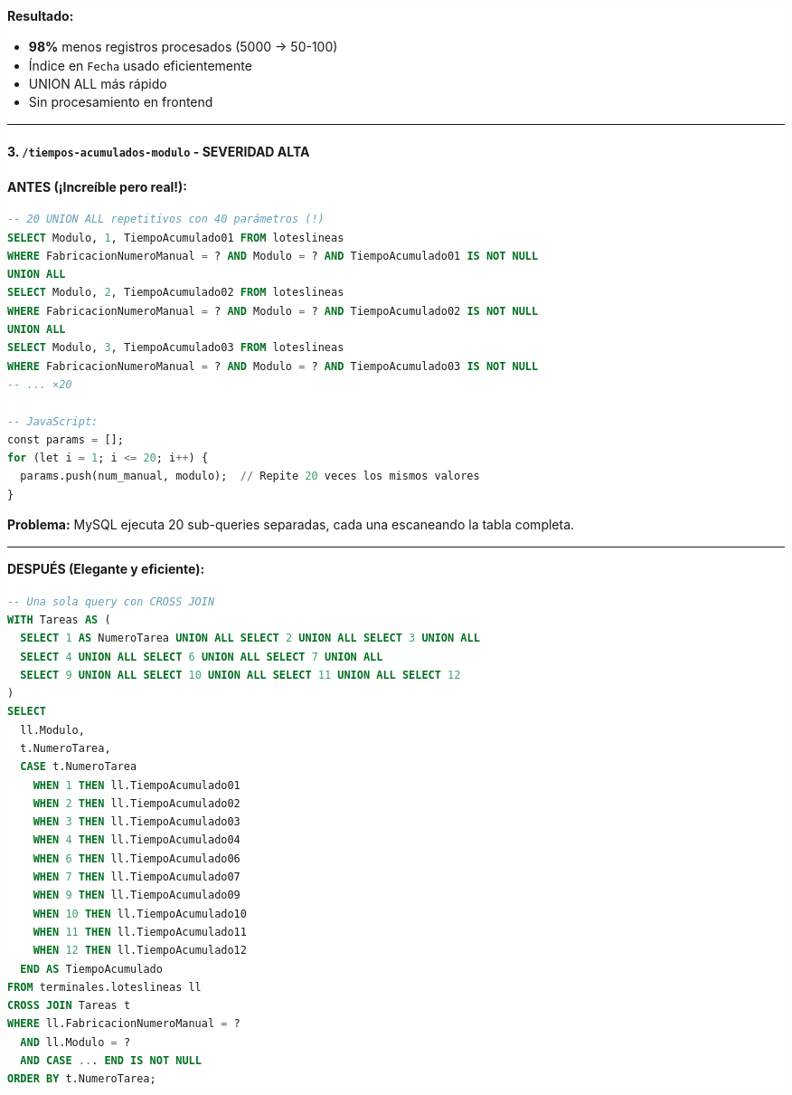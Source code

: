 **Resultado:** 
- **98%** menos registros procesados (5000 → 50-100)
- Índice en `Fecha` usado eficientemente
- UNION ALL más rápido
- Sin procesamiento en frontend

---

#### 3. `/tiempos-acumulados-modulo` - SEVERIDAD ALTA

**ANTES (¡Increíble pero real!):**
```sql
-- 20 UNION ALL repetitivos con 40 parámetros (!)
SELECT Modulo, 1, TiempoAcumulado01 FROM loteslineas 
WHERE FabricacionNumeroManual = ? AND Modulo = ? AND TiempoAcumulado01 IS NOT NULL
UNION ALL
SELECT Modulo, 2, TiempoAcumulado02 FROM loteslineas 
WHERE FabricacionNumeroManual = ? AND Modulo = ? AND TiempoAcumulado02 IS NOT NULL
UNION ALL
SELECT Modulo, 3, TiempoAcumulado03 FROM loteslineas 
WHERE FabricacionNumeroManual = ? AND Modulo = ? AND TiempoAcumulado03 IS NOT NULL
-- ... ×20

-- JavaScript:
const params = [];
for (let i = 1; i <= 20; i++) {
  params.push(num_manual, modulo);  // Repite 20 veces los mismos valores
}
```

**Problema:** MySQL ejecuta 20 sub-queries separadas, cada una escaneando la tabla completa.

---

**DESPUÉS (Elegante y eficiente):**
```sql
-- Una sola query con CROSS JOIN
WITH Tareas AS (
  SELECT 1 AS NumeroTarea UNION ALL SELECT 2 UNION ALL SELECT 3 UNION ALL
  SELECT 4 UNION ALL SELECT 6 UNION ALL SELECT 7 UNION ALL
  SELECT 9 UNION ALL SELECT 10 UNION ALL SELECT 11 UNION ALL SELECT 12
)
SELECT 
  ll.Modulo,
  t.NumeroTarea,
  CASE t.NumeroTarea
    WHEN 1 THEN ll.TiempoAcumulado01
    WHEN 2 THEN ll.TiempoAcumulado02
    WHEN 3 THEN ll.TiempoAcumulado03
    WHEN 4 THEN ll.TiempoAcumulado04
    WHEN 6 THEN ll.TiempoAcumulado06
    WHEN 7 THEN ll.TiempoAcumulado07
    WHEN 9 THEN ll.TiempoAcumulado09
    WHEN 10 THEN ll.TiempoAcumulado10
    WHEN 11 THEN ll.TiempoAcumulado11
    WHEN 12 THEN ll.TiempoAcumulado12
  END AS TiempoAcumulado
FROM terminales.loteslineas ll
CROSS JOIN Tareas t
WHERE ll.FabricacionNumeroManual = ?
  AND ll.Modulo = ?
  AND CASE ... END IS NOT NULL
ORDER BY t.NumeroTarea;
```
